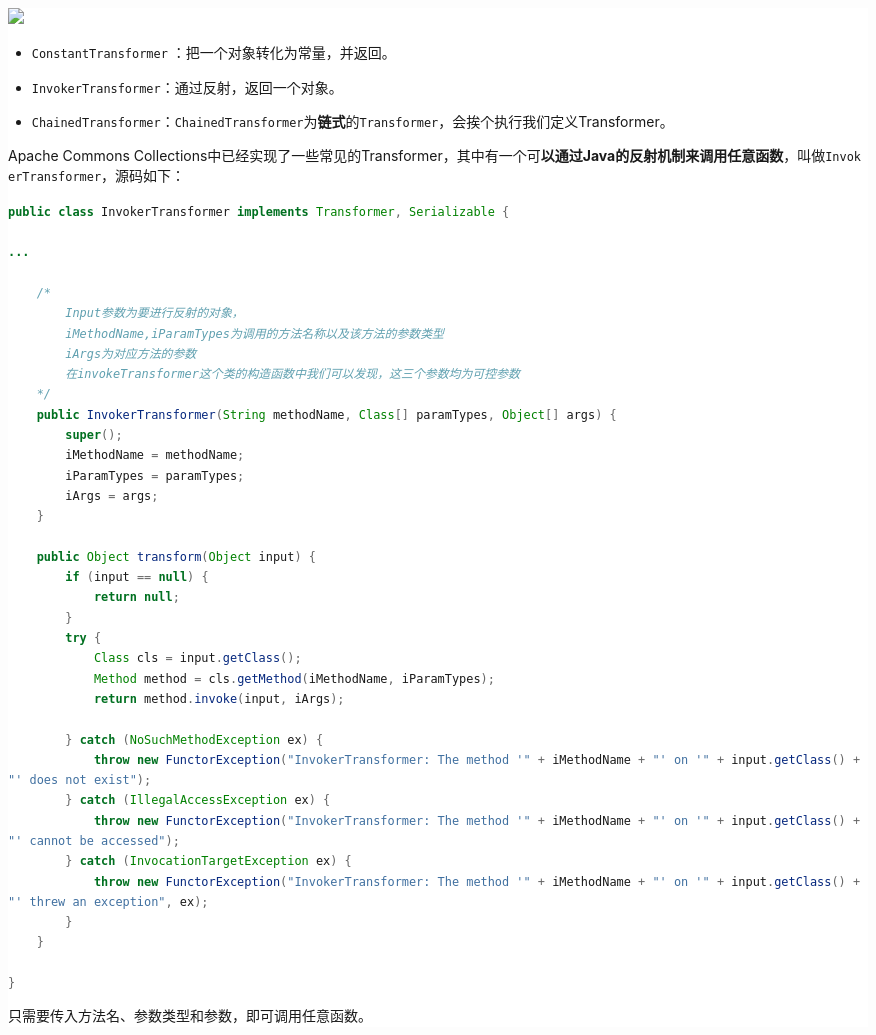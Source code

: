 ![](https://cdn.jsdelivr.net/gh/jitwxs/cdn/blog/posts/201803/20180326184636432.png)

- `ConstantTransformer` ：把一个对象转化为常量，并返回。

- `InvokerTransformer`：通过反射，返回一个对象。 

- `ChainedTransformer`：`ChainedTransformer`为**链式**的`Transformer`，会挨个执行我们定义Transformer。

Apache Commons Collections中已经实现了一些常见的Transformer，其中有一个可**以通过Java的反射机制来调用任意函数**，叫做`InvokerTransformer`，源码如下：

```java
public class InvokerTransformer implements Transformer, Serializable {

...

    /*
        Input参数为要进行反射的对象，
        iMethodName,iParamTypes为调用的方法名称以及该方法的参数类型
        iArgs为对应方法的参数
        在invokeTransformer这个类的构造函数中我们可以发现，这三个参数均为可控参数
    */
    public InvokerTransformer(String methodName, Class[] paramTypes, Object[] args) {
        super();
        iMethodName = methodName;
        iParamTypes = paramTypes;
        iArgs = args;
    }

    public Object transform(Object input) {
        if (input == null) {
            return null;
        }
        try {
            Class cls = input.getClass();
            Method method = cls.getMethod(iMethodName, iParamTypes);
            return method.invoke(input, iArgs);

        } catch (NoSuchMethodException ex) {
            throw new FunctorException("InvokerTransformer: The method '" + iMethodName + "' on '" + input.getClass() + "' does not exist");
        } catch (IllegalAccessException ex) {
            throw new FunctorException("InvokerTransformer: The method '" + iMethodName + "' on '" + input.getClass() + "' cannot be accessed");
        } catch (InvocationTargetException ex) {
            throw new FunctorException("InvokerTransformer: The method '" + iMethodName + "' on '" + input.getClass() + "' threw an exception", ex);
        }
    }

}
```

只需要传入方法名、参数类型和参数，即可调用任意函数。
